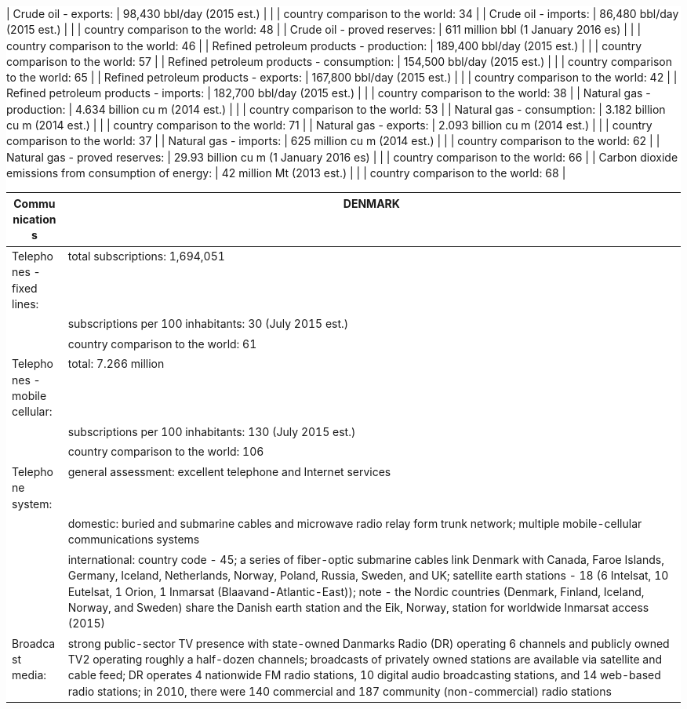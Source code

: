 | Crude oil - exports: | 98,430 bbl/day (2015 est.) |
| | country comparison to the world: 34 |
| Crude oil - imports: | 86,480 bbl/day (2015 est.) |
| | country comparison to the world: 48 |
| Crude oil - proved reserves: | 611 million bbl (1 January 2016 es) |
| | country comparison to the world: 46 |
| Refined petroleum products - production: | 189,400 bbl/day (2015 est.) |
| | country comparison to the world: 57 |
| Refined petroleum products - consumption: | 154,500 bbl/day (2015 est.) |
| | country comparison to the world: 65 |
| Refined petroleum products - exports: | 167,800 bbl/day (2015 est.) |
| | country comparison to the world: 42 |
| Refined petroleum products - imports: | 182,700 bbl/day (2015 est.) |
| | country comparison to the world: 38 |
| Natural gas - production: | 4.634 billion cu m (2014 est.) |
| | country comparison to the world: 53 |
| Natural gas - consumption: | 3.182 billion cu m (2014 est.) |
| | country comparison to the world: 71 |
| Natural gas - exports: | 2.093 billion cu m (2014 est.) |
| | country comparison to the world: 37 |
| Natural gas - imports: | 625 million cu m (2014 est.) |
| | country comparison to the world: 62 |
| Natural gas - proved reserves: | 29.93 billion cu m (1 January 2016 es) |
| | country comparison to the world: 66 |
| Carbon dioxide emissions from consumption of energy: | 42 million Mt (2013 est.) |
| | country comparison to the world: 68 |

| Communications | DENMARK |
| --- | --- |
| Telephones - fixed lines: | total subscriptions: 1,694,051 |
| | subscriptions per 100 inhabitants: 30 (July 2015 est.) |
| | country comparison to the world: 61 |
| Telephones - mobile cellular: | total: 7.266 million |
| | subscriptions per 100 inhabitants: 130 (July 2015 est.) |
| | country comparison to the world: 106 |
| Telephone system: | general assessment: excellent telephone and Internet services |
| | domestic: buried and submarine cables and microwave radio relay form trunk network; multiple mobile-cellular communications systems |
| | international: country code - 45; a series of fiber-optic submarine cables link Denmark with Canada, Faroe Islands, Germany, Iceland, Netherlands, Norway, Poland, Russia, Sweden, and UK; satellite earth stations - 18 (6 Intelsat, 10 Eutelsat, 1 Orion, 1 Inmarsat (Blaavand-Atlantic-East)); note - the Nordic countries (Denmark, Finland, Iceland, Norway, and Sweden) share the Danish earth station and the Eik, Norway, station for worldwide Inmarsat access (2015) |
| Broadcast media: | strong public-sector TV presence with state-owned Danmarks Radio (DR) operating 6 channels and publicly owned TV2 operating roughly a half-dozen channels; broadcasts of privately owned stations are available via satellite and cable feed; DR operates 4 nationwide FM radio stations, 10 digital audio broadcasting stations, and 14 web-based radio stations; in 2010, there were 140 commercial and 187 community (non-commercial) radio stations |